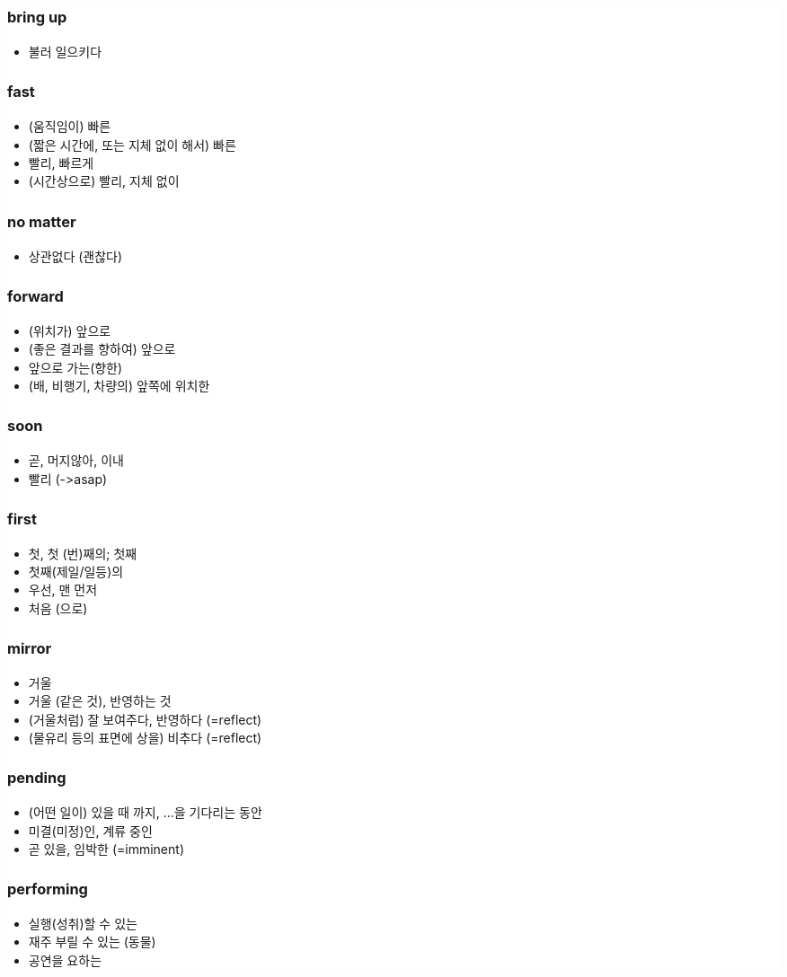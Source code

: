 ### bring up

- 불러 일으키다

### fast

- (움직임이) 빠른
- (짧은 시간에, 또는 지체 없이 해서) 빠른
- 빨리, 빠르게
- (시간상으로) 빨리, 지체 없이

### no matter

- 상관없다 (괜찮다)

### forward

- (위치가) 앞으로
- (좋은 결과를 향하여) 앞으로
- 앞으로 가는(향한)
- (배, 비행기, 차량의) 앞쪽에 위치한

### soon

- 곧, 머지않아, 이내
- 빨리 (->asap)

### first

- 첫, 첫 (번)째의; 첫째
- 첫째(제일/일등)의
- 우선, 맨 먼저
- 처음 (으로)

### mirror

- 거울
- 거울 (같은 것), 반영하는 것
- (거울처럼) 잘 보여주다, 반영하다 (=reflect)
- (물유리 등의 표면에 상을) 비추다 (=reflect)

### pending

- (어떤 일이) 있을 때 까지, …을 기다리는 동안
- 미결(미정)인, 계류 중인
- 곧 있을, 임박한 (=imminent)

### performing

- 실행(성취)할 수 있는
- 재주 부릴 수 있는 (동물)
- 공연을 요하는
